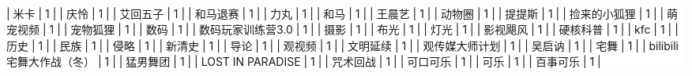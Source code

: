 | 米卡 | 1 |
| 庆怜 | 1 |
| 艾回五子 | 1 |
| 和马退赛 | 1 |
| 力丸 | 1 |
| 和马 | 1 |
| 王晨艺 | 1 |
| 动物圈 | 1 |
| 提提斯 | 1 |
| 捡来的小狐狸 | 1 |
| 萌宠视频 | 1 |
| 宠物狐狸 | 1 |
| 数码 | 1 |
| 数码玩家训练营3.0 | 1 |
| 摄影 | 1 |
| 布光 | 1 |
| 灯光 | 1 |
| 影视飓风 | 1 |
| 硬核科普 | 1 |
| kfc | 1 |
| 历史 | 1 |
| 民族 | 1 |
| 侵略 | 1 |
| 新清史 | 1 |
| 导论 | 1 |
| 观视频 | 1 |
| 文明延续 | 1 |
| 观传媒大师计划 | 1 |
| 吴启讷 | 1 |
| 宅舞 | 1 |
| bilibili宅舞大作战（冬） | 1 |
| 猛男舞团 | 1 |
| LOST IN PARADISE | 1 |
| 咒术回战 | 1 |
| 可口可乐 | 1 |
| 可乐 | 1 |
| 百事可乐 | 1 |